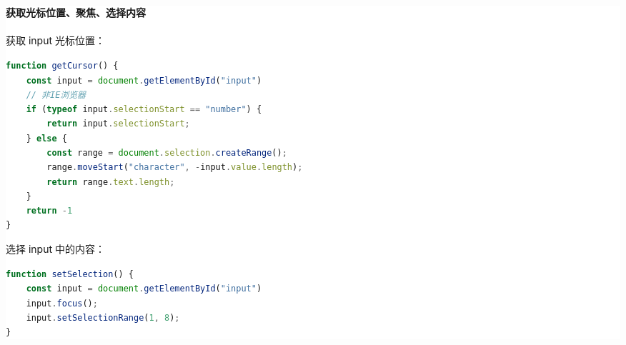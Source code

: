 
#### 获取光标位置、聚焦、选择内容

获取 input 光标位置：

```javascript
function getCursor() {
    const input = document.getElementById("input")
    // 非IE浏览器
    if (typeof input.selectionStart == "number") {
        return input.selectionStart;
    } else {
        const range = document.selection.createRange();
        range.moveStart("character", -input.value.length);
        return range.text.length;
    }
    return -1
}
```

选择 input 中的内容：

```javascript
function setSelection() {
    const input = document.getElementById("input")
    input.focus();
    input.setSelectionRange(1, 8);
}
```

